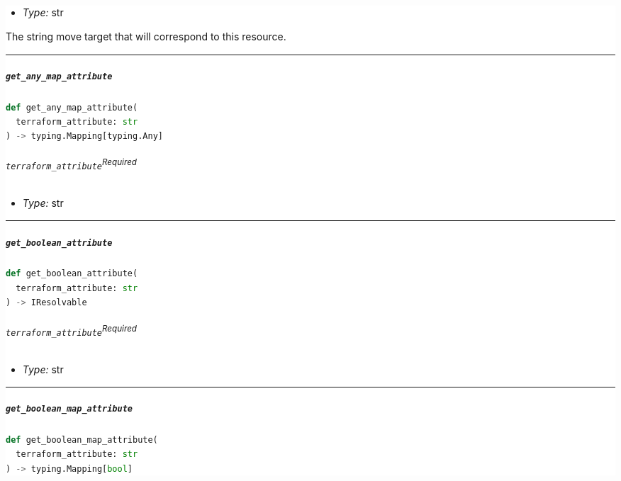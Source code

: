 - *Type:* str

The string move target that will correspond to this resource.

---

##### `get_any_map_attribute` <a name="get_any_map_attribute" id="rhizo-co-terraform-provider-oci.licenseManagerProductLicense.LicenseManagerProductLicense.getAnyMapAttribute"></a>

```python
def get_any_map_attribute(
  terraform_attribute: str
) -> typing.Mapping[typing.Any]
```

###### `terraform_attribute`<sup>Required</sup> <a name="terraform_attribute" id="rhizo-co-terraform-provider-oci.licenseManagerProductLicense.LicenseManagerProductLicense.getAnyMapAttribute.parameter.terraformAttribute"></a>

- *Type:* str

---

##### `get_boolean_attribute` <a name="get_boolean_attribute" id="rhizo-co-terraform-provider-oci.licenseManagerProductLicense.LicenseManagerProductLicense.getBooleanAttribute"></a>

```python
def get_boolean_attribute(
  terraform_attribute: str
) -> IResolvable
```

###### `terraform_attribute`<sup>Required</sup> <a name="terraform_attribute" id="rhizo-co-terraform-provider-oci.licenseManagerProductLicense.LicenseManagerProductLicense.getBooleanAttribute.parameter.terraformAttribute"></a>

- *Type:* str

---

##### `get_boolean_map_attribute` <a name="get_boolean_map_attribute" id="rhizo-co-terraform-provider-oci.licenseManagerProductLicense.LicenseManagerProductLicense.getBooleanMapAttribute"></a>

```python
def get_boolean_map_attribute(
  terraform_attribute: str
) -> typing.Mapping[bool]
```
